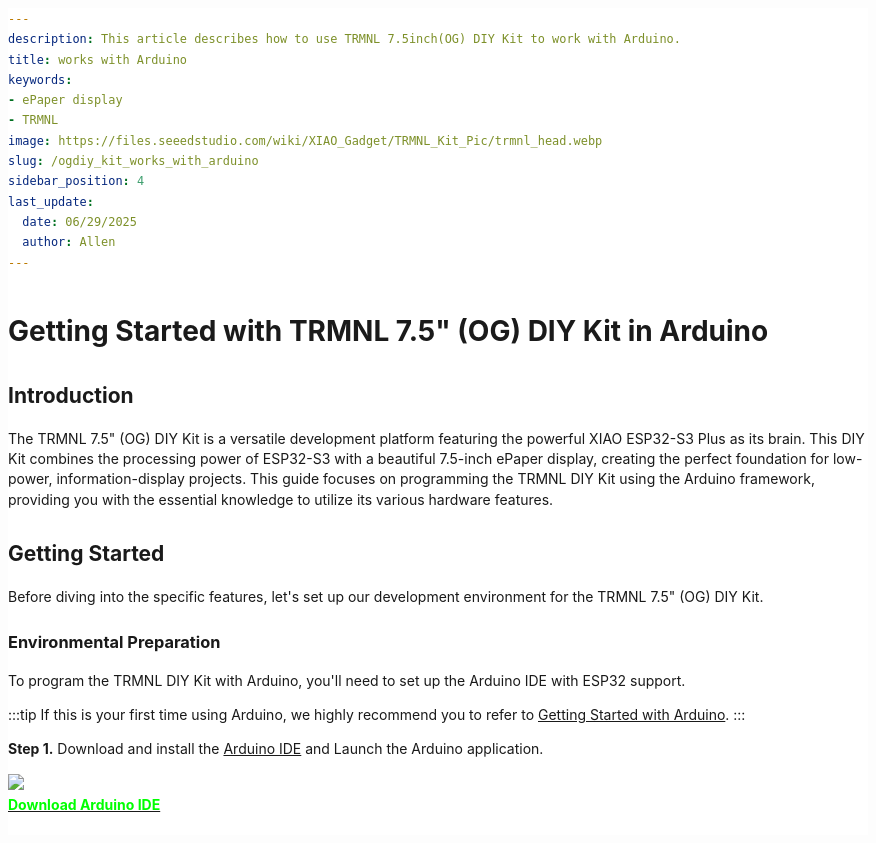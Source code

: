 ```yaml
---
description: This article describes how to use TRMNL 7.5inch(OG) DIY Kit to work with Arduino.
title: works with Arduino
keywords:
- ePaper display
- TRMNL
image: https://files.seeedstudio.com/wiki/XIAO_Gadget/TRMNL_Kit_Pic/trmnl_head.webp
slug: /ogdiy_kit_works_with_arduino
sidebar_position: 4
last_update:
  date: 06/29/2025
  author: Allen
---
```



# Getting Started with TRMNL 7.5" (OG) DIY Kit in Arduino

## Introduction

The TRMNL 7.5" (OG) DIY Kit is a versatile development platform featuring the powerful XIAO ESP32-S3 Plus as its brain. This DIY Kit combines the processing power of ESP32-S3 with a beautiful 7.5-inch ePaper display, creating the perfect foundation for low-power, information-display projects. This guide focuses on programming the TRMNL DIY Kit using the Arduino framework, providing you with the essential knowledge to utilize its various hardware features.

## Getting Started

Before diving into the specific features, let's set up our development environment for the TRMNL 7.5" (OG) DIY Kit.

### Environmental Preparation

To program the TRMNL DIY Kit with Arduino, you'll need to set up the Arduino IDE with ESP32 support.

:::tip
If this is your first time using Arduino, we highly recommend you to refer to [Getting Started with Arduino](https://wiki.seeedstudio.com/Getting_Started_with_Arduino/).
:::

**Step 1.** Download and install the [Arduino IDE](https://www.arduino.cc/en/software) and Launch the Arduino application.

<div style={{textAlign:'center'}}><img src="https://files.seeedstudio.com/wiki/seeed_logo/arduino.jpg" style={{width:800, height:'auto'}}/></div>

<div class="download_arduino_container" style={{textAlign: 'center'}}>
    <a class="download_arduino_item" href="https://www.arduino.cc/en/software">
      <strong><span><font color={'FFFFFF'} size={"4"}>Download Arduino IDE</font></span></strong>
    </a>
</div><br />
